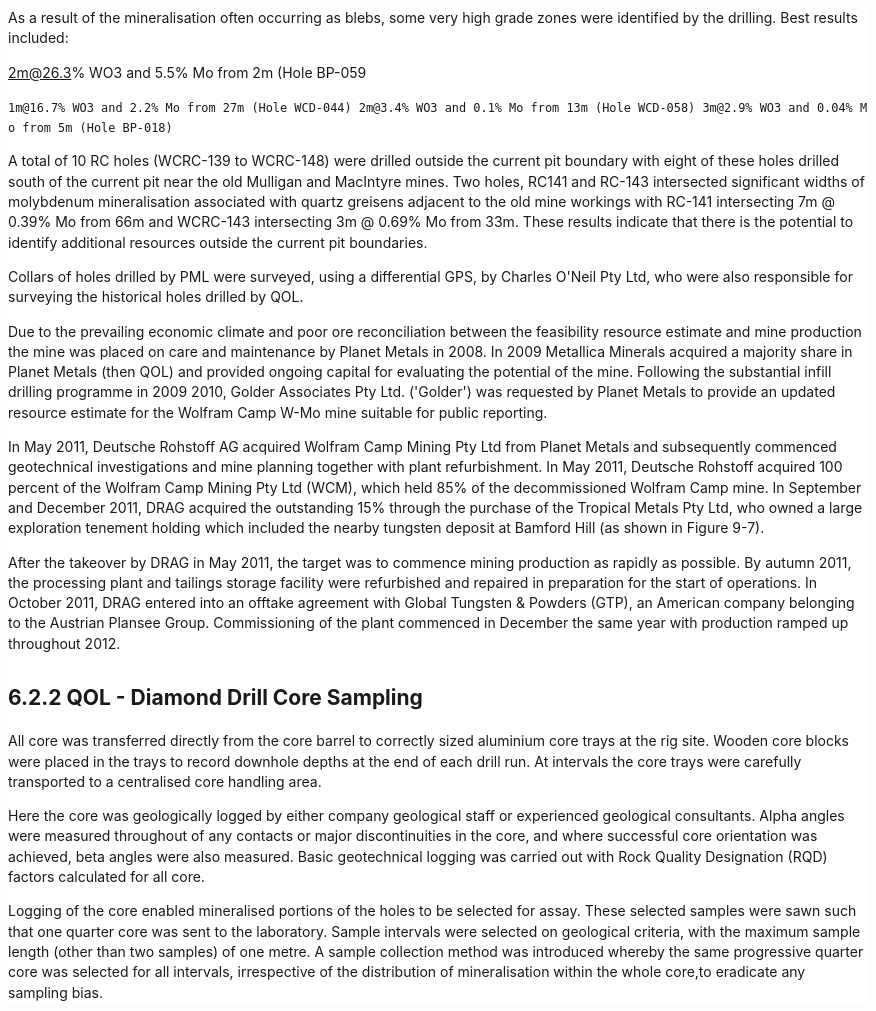 As a result of the mineralisation often occurring as blebs, some very high grade zones were identified by the drilling. Best results included:

2m@26.3% WO3 and 5.5% Mo from 2m (Hole BP-059

```
1m@16.7% WO3 and 2.2% Mo from 27m (Hole WCD-044) 2m@3.4% WO3 and 0.1% Mo from 13m (Hole WCD-058) 3m@2.9% WO3 and 0.04% Mo from 5m (Hole BP-018)
```

A total of 10 RC holes (WCRC-139 to WCRC-148) were drilled outside the current pit boundary with eight of these holes drilled south of the current pit near the old Mulligan and MacIntyre mines. Two holes, RC141 and RC-143 intersected significant widths of molybdenum mineralisation associated with quartz greisens adjacent to the old mine workings with RC-141 intersecting 7m @ 0.39% Mo from 66m and WCRC-143 intersecting 3m @ 0.69% Mo from 33m. These results indicate that there is the potential to identify additional resources outside the current pit boundaries.

Collars of holes drilled by PML were surveyed, using a differential GPS, by Charles O'Neil Pty Ltd, who were also responsible for surveying the historical holes drilled by QOL.

Due to the prevailing economic climate and poor ore reconciliation between the feasibility resource estimate and mine production the mine was placed on care and maintenance by Planet Metals in 2008. In 2009 Metallica Minerals acquired a majority share in Planet Metals (then QOL) and provided ongoing capital for evaluating the potential of the mine. Following the substantial infill drilling programme in 2009 2010, Golder Associates Pty Ltd. ('Golder') was requested by Planet Metals to provide an updated resource estimate for the Wolfram Camp W-Mo mine suitable for public reporting.

In May 2011, Deutsche Rohstoff AG acquired Wolfram Camp Mining Pty Ltd from Planet Metals and subsequently commenced geotechnical investigations and mine planning together with plant refurbishment. In May 2011, Deutsche Rohstoff acquired 100 percent of the Wolfram Camp Mining Pty Ltd (WCM), which held 85% of the decommissioned Wolfram Camp mine. In September and December 2011, DRAG acquired the outstanding 15% through the purchase of the Tropical Metals Pty Ltd, who owned a large exploration tenement holding which included the nearby tungsten deposit at Bamford Hill (as shown in Figure 9-7).

After the takeover by DRAG in May 2011, the target was to commence mining production as rapidly as possible. By autumn 2011, the processing plant and tailings storage facility were refurbished and repaired in preparation for the start of operations. In October 2011, DRAG entered into an offtake agreement with Global Tungsten &amp; Powders (GTP), an American company belonging to the Austrian Plansee Group. Commissioning of the plant commenced in December the same year with production ramped up throughout 2012.

## 6.2.2 QOL - Diamond Drill Core Sampling

All core was transferred directly from the core barrel to correctly sized aluminium core trays at the rig site. Wooden core blocks were placed in the trays to record downhole depths at the end of each drill run. At intervals the core trays were carefully transported to a centralised core handling area.

Here the core was geologically logged by either company geological staff or experienced geological consultants. Alpha angles were measured throughout of any contacts or major discontinuities in the core, and where successful core orientation was achieved, beta angles were also measured. Basic geotechnical logging was carried out with Rock Quality Designation (RQD) factors calculated for all core.

Logging of the core enabled mineralised portions of the holes to be selected for assay. These selected samples were sawn such that one quarter core was sent to the laboratory. Sample intervals were selected on geological criteria, with the maximum sample length (other than two samples) of one metre. A sample collection method was introduced whereby the same progressive quarter core was selected for all intervals, irrespective of the distribution of mineralisation within the whole core,to eradicate any sampling bias.
